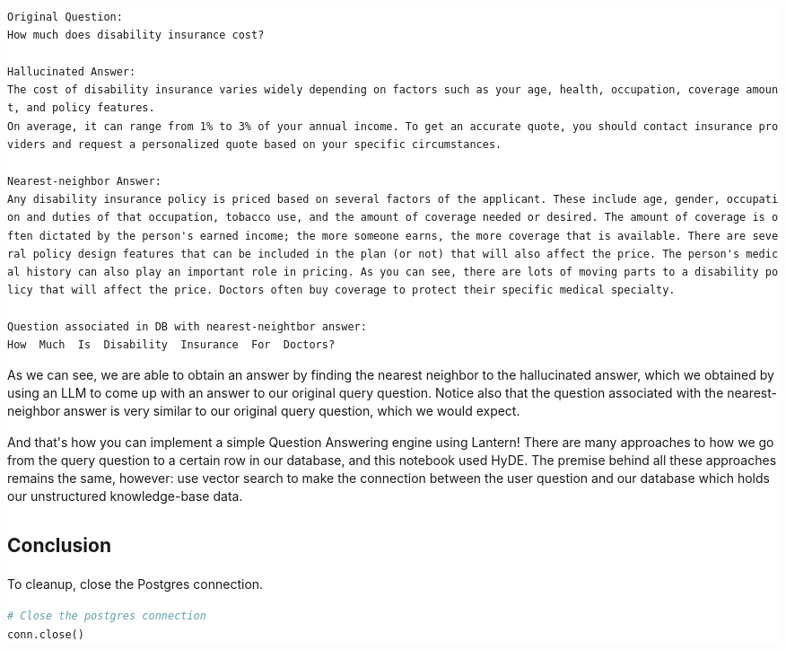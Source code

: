 ```
Original Question:
How much does disability insurance cost?

Hallucinated Answer:
The cost of disability insurance varies widely depending on factors such as your age, health, occupation, coverage amount, and policy features.
On average, it can range from 1% to 3% of your annual income. To get an accurate quote, you should contact insurance providers and request a personalized quote based on your specific circumstances.

Nearest-neighbor Answer:
Any disability insurance policy is priced based on several factors of the applicant. These include age, gender, occupation and duties of that occupation, tobacco use, and the amount of coverage needed or desired. The amount of coverage is often dictated by the person's earned income; the more someone earns, the more coverage that is available. There are several policy design features that can be included in the plan (or not) that will also affect the price. The person's medical history can also play an important role in pricing. As you can see, there are lots of moving parts to a disability policy that will affect the price. Doctors often buy coverage to protect their specific medical specialty.

Question associated in DB with nearest-neightbor answer:
How  Much  Is  Disability  Insurance  For  Doctors?
```

As we can see, we are able to obtain an answer by finding the nearest neighbor to the hallucinated answer, which we obtained by using an LLM to come up with an answer to our original query question. Notice also that the question associated with the nearest-neighbor answer is very similar to our original query question, which we would expect.

And that's how you can implement a simple Question Answering engine using Lantern! There are many approaches to how we go from the query question to a certain row in our database, and this notebook used HyDE. The premise behind all these approaches remains the same, however: use vector search to make the connection between the user question and our database which holds our unstructured knowledge-base data.

## Conclusion

To cleanup, close the Postgres connection.

```python
# Close the postgres connection
conn.close()
```
